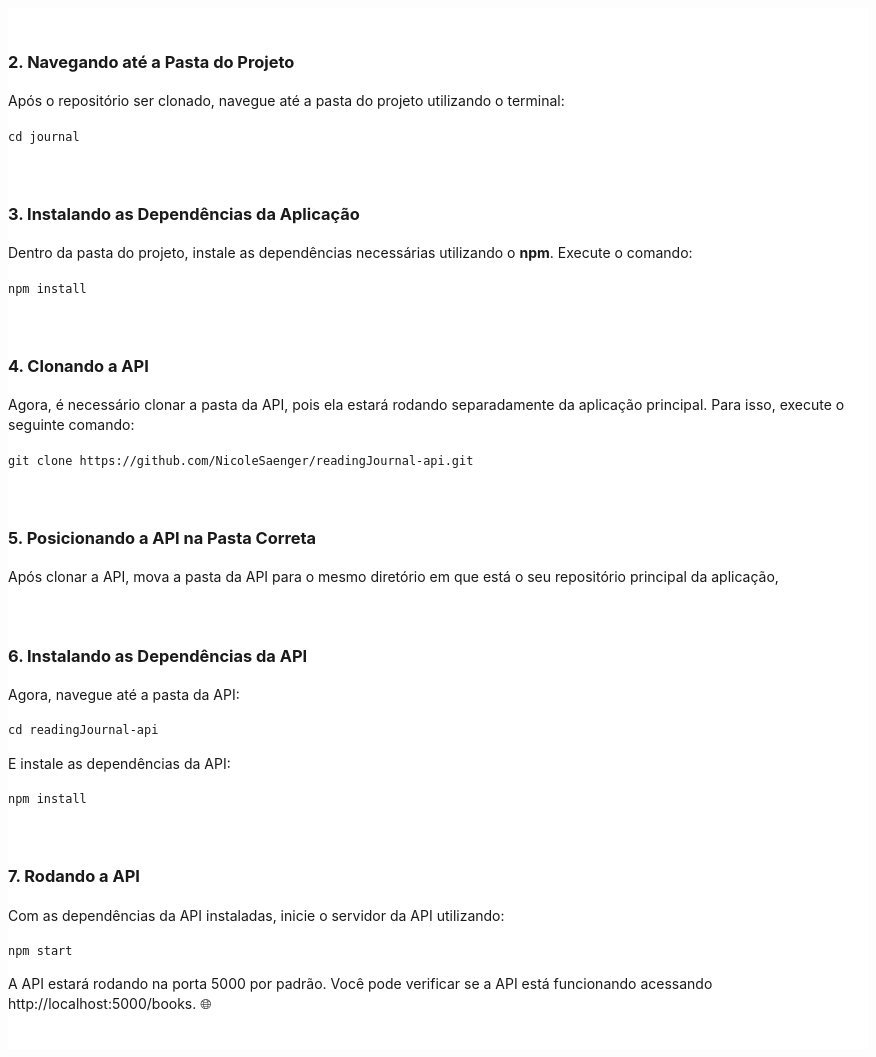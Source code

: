 <br>

### 2. Navegando até a Pasta do Projeto
Após o repositório ser clonado, navegue até a pasta do projeto utilizando o terminal:
```
cd journal
```

<br>

### 3. Instalando as Dependências da Aplicação
Dentro da pasta do projeto, instale as dependências necessárias utilizando o **npm**. Execute o comando:
```
npm install
```

<br>

### 4. Clonando a API
Agora, é necessário clonar a pasta da API, pois ela estará rodando separadamente da aplicação principal. Para isso, execute o seguinte comando:
```
git clone https://github.com/NicoleSaenger/readingJournal-api.git
```

<br>

### 5. Posicionando a API na Pasta Correta
Após clonar a API, mova a pasta da API para o mesmo diretório em que está o seu repositório principal da aplicação,

<br>

### 6. Instalando as Dependências da API
Agora, navegue até a pasta da API:
```
cd readingJournal-api
```
E instale as dependências da API:
```
npm install
```

<br>

### 7. Rodando a API
Com as dependências da API instaladas, inicie o servidor da API utilizando:
```
npm start
```
A API estará rodando na porta 5000 por padrão. Você pode verificar se a API está funcionando acessando http://localhost:5000/books. 🌐

<br>
